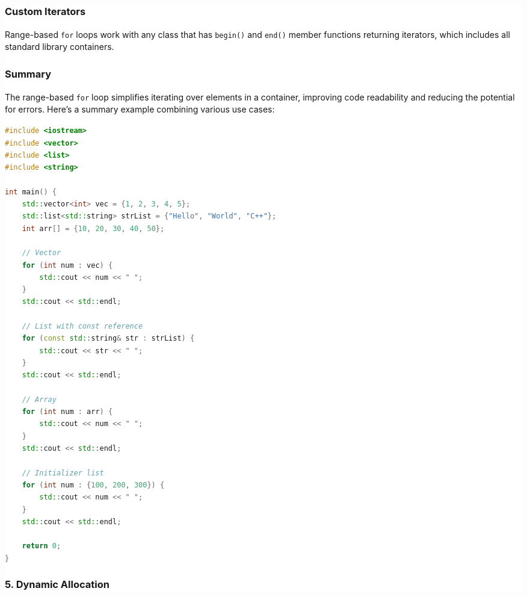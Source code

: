 ### Custom Iterators

Range-based `for` loops work with any class that has `begin()` and `end()` member functions returning iterators, which includes all standard library containers.

### Summary

The range-based `for` loop simplifies iterating over elements in a container, improving code readability and reducing the potential for errors. Here’s a summary example combining various use cases:

```c++
#include <iostream>
#include <vector>
#include <list>
#include <string>

int main() {
    std::vector<int> vec = {1, 2, 3, 4, 5};
    std::list<std::string> strList = {"Hello", "World", "C++"};
    int arr[] = {10, 20, 30, 40, 50};

    // Vector
    for (int num : vec) {
        std::cout << num << " ";
    }
    std::cout << std::endl;

    // List with const reference
    for (const std::string& str : strList) {
        std::cout << str << " ";
    }
    std::cout << std::endl;

    // Array
    for (int num : arr) {
        std::cout << num << " ";
    }
    std::cout << std::endl;

    // Initializer list
    for (int num : {100, 200, 300}) {
        std::cout << num << " ";
    }
    std::cout << std::endl;

    return 0;
}
```



### 5. Dynamic Allocation
